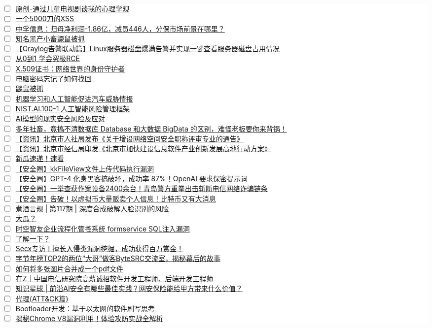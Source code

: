  - [ ] [原创-通过儿童电视剧谈我的心理学观](https://mp.weixin.qq.com/s?__biz=Mzg4NzAwNzA4NA==&mid=2247484622&idx=1&sn=47e7d761bc54477794b323d4f0312064)
  - [ ] [一个5000刀的XSS](https://mp.weixin.qq.com/s?__biz=MzIzMTIzNTM0MA==&mid=2247494333&idx=1&sn=11acdad2bbbace9fc4d3f323b3b479f7)
  - [ ] [中孚信息：归母净利润-1.86亿，减员446人，分保市场前景在哪里？](https://mp.weixin.qq.com/s?__biz=MzI3NzM5NDA0NA==&mid=2247486456&idx=1&sn=5afe29d74acb9d1411fc0b3d818283fb)
  - [ ] [知名黑产小畜鼹鼠被抓](https://mp.weixin.qq.com/s?__biz=Mzg4NDg2NTM3NQ==&mid=2247484216&idx=1&sn=14acd504aab03ba821242985fd497c09)
  - [ ] [【Graylog告警联动篇】Linux服务器磁盘爆满告警并实现一键查看服务器磁盘占用情况](https://mp.weixin.qq.com/s?__biz=MzU2MjU1OTE0MA==&mid=2247498991&idx=1&sn=7f7b6c732a584fb7fb1dcbaf88f839e4)
  - [ ] [从0到1 学会究极RCE](https://mp.weixin.qq.com/s?__biz=MzkzODU3MzA5OQ==&mid=2247483935&idx=1&sn=e9c963cc561866b7c7cf0e136337d5cb)
  - [ ] [X.509证书：网络世界的身份守护者](https://mp.weixin.qq.com/s?__biz=MzUwOTc3MTQyNg==&mid=2247488662&idx=1&sn=a24cdf5b379179b59e000233e28d27ff)
  - [ ] [电脑密码忘记了如何找回](https://mp.weixin.qq.com/s?__biz=MzI1MzQwNjEzNA==&mid=2247484055&idx=1&sn=01eb1e953d6ceab0f76e6d6b0bf3382c)
  - [ ] [鼹鼠被抓](https://mp.weixin.qq.com/s?__biz=MzIxOTQ1OTY4OQ==&mid=2247484552&idx=1&sn=59d60c000a8d24cf2aabbae2cb661efb)
  - [ ] [机器学习和人工智能促进汽车威胁情报](https://mp.weixin.qq.com/s?__biz=MzU2MDk1Nzg2MQ==&mid=2247606917&idx=3&sn=2ba9dc6b0023ceef43b570802df043ae)
  - [ ] [NIST.AI.100-1 人工智能风险管理框架](https://mp.weixin.qq.com/s?__biz=MzU2MDk1Nzg2MQ==&mid=2247606917&idx=2&sn=1e1580ade1853ed9af3449ab2b3e844a)
  - [ ] [AI模型的现实安全风险及应对](https://mp.weixin.qq.com/s?__biz=MzU2MDk1Nzg2MQ==&mid=2247606917&idx=1&sn=dd3c5bc7a5a5c4a220e9f7ed8d69a380)
  - [ ] [多年社畜，竟搞不清数据库 Database 和大数据 BigData 的区别，难怪老板要你来背锅！](https://mp.weixin.qq.com/s?__biz=MzI2MTUyNjkxNw==&mid=2247483715&idx=1&sn=cf53d0e0150fc82be612ef76a2b9ba6f)
  - [ ] [【资讯】北京市人社局发布《关于增设网络空间安全职称评审专业的通告》](https://mp.weixin.qq.com/s?__biz=MzU1NDY3NDgwMQ==&mid=2247539910&idx=2&sn=f2029cf80e5035d6bc2c4af702abf8ad)
  - [ ] [【资讯】北京市经信局印发《北京市加快建设信息软件产业创新发展高地行动方案》](https://mp.weixin.qq.com/s?__biz=MzU1NDY3NDgwMQ==&mid=2247539910&idx=1&sn=03283446102ca34121fa4d47387f5dcc)
  - [ ] [新瓜速递！速看](https://mp.weixin.qq.com/s?__biz=Mzg2ODkyNjU4NQ==&mid=2247483751&idx=1&sn=b8d04df85bdc4f95e1ec7475f1ac3d9c)
  - [ ] [【安全圈】kkFileView文件上传代码执行漏洞](https://mp.weixin.qq.com/s?__biz=MzIzMzE4NDU1OQ==&mid=2652058517&idx=4&sn=1303a6dbc3664c88e254b4b87fb01967)
  - [ ] [【安全圈】GPT-4 化身黑客搞破坏，成功率 87%！OpenAI 要求保密提示词](https://mp.weixin.qq.com/s?__biz=MzIzMzE4NDU1OQ==&mid=2652058517&idx=3&sn=b57cb5c8e5d4a2ecfa295053c9212e01)
  - [ ] [【安全圈】一举查获作案设备2400余台！青岛警方重拳出击斩断电信网络诈骗链条](https://mp.weixin.qq.com/s?__biz=MzIzMzE4NDU1OQ==&mid=2652058517&idx=2&sn=c744fa56b7d67c70adce0ede41a99d66)
  - [ ] [【安全圈】告破！以虚拟币大量贩卖个人信息！比特币又有大消息](https://mp.weixin.qq.com/s?__biz=MzIzMzE4NDU1OQ==&mid=2652058517&idx=1&sn=0d343969458b703f2c4d475550752f90)
  - [ ] [煮酒言规 | 第117期 | 深度合成破解人脸识别的风险](https://mp.weixin.qq.com/s?__biz=MzU1MzAzNzcwNw==&mid=2247490456&idx=1&sn=7abde1bf6276f38f2a3fd75302602b55)
  - [ ] [大瓜？](https://mp.weixin.qq.com/s?__biz=Mzg5NDk3NzI5MQ==&mid=2247484053&idx=1&sn=5a322e391c3f829bafbe90e48846a151)
  - [ ] [时空智友企业流程化管控系统 formservice SQL注入漏洞](https://mp.weixin.qq.com/s?__biz=Mzg4OTkwMDc1Mg==&mid=2247484675&idx=1&sn=1148cd865c27c6e1cd8c14466f53cb6e)
  - [ ] [了解一下？](https://mp.weixin.qq.com/s?__biz=Mzg2NjU0MjA0Ng==&mid=2247487688&idx=1&sn=20eb8eddc248c0aabd44afbc0e69b68e)
  - [ ] [Secx专访丨擅长入侵类漏洞挖掘，成功获得百万赏金！](https://mp.weixin.qq.com/s?__biz=MzA4NzUwMzc3NQ==&mid=2247494118&idx=2&sn=2d29aa656e39c52dcc25066e737f7339)
  - [ ] [字节年榜TOP2的两位“大哥”做客ByteSRC交流室，揭秘幕后的故事](https://mp.weixin.qq.com/s?__biz=MzA4NzUwMzc3NQ==&mid=2247494118&idx=1&sn=282d69d373cc0ebc842f2c6e07c7e05b)
  - [ ] [如何将多张图片合并成一个pdf文件](https://mp.weixin.qq.com/s?__biz=Mzk0MTI4NTIzNQ==&mid=2247491320&idx=1&sn=113fbac38203c0c8281dcbfa495cf96c)
  - [ ] [在Z｜中国电信研究院高薪诚招软件开发工程师、后端开发工程师](https://mp.weixin.qq.com/s?__biz=MzU5ODgzNTExOQ==&mid=2247620550&idx=2&sn=49ff5121087944c3333c3d25b087807f)
  - [ ] [知识星球 | 前沿AI安全有哪些最佳实践？网安保险能给甲方带来什么价值？](https://mp.weixin.qq.com/s?__biz=MzU5ODgzNTExOQ==&mid=2247620550&idx=1&sn=3091b89d1adcee86f94c15092b08ca07)
  - [ ] [代理(ATT&CK篇)](https://mp.weixin.qq.com/s?__biz=MzU0NzczMDg4Mg==&mid=2247483915&idx=1&sn=2e9ab487b6168e80acdf3a0249c71b63)
  - [ ] [Bootloader开发：基于以太网的软件刷写思考](https://mp.weixin.qq.com/s?__biz=MzIzOTc2OTAxMg==&mid=2247536845&idx=1&sn=8f265f7ed705446f28bf8b515ce4ad52)
  - [ ] [揭秘Chrome V8漏洞利用！体验攻防实战全解析](https://mp.weixin.qq.com/s?__biz=MjM5NTc2MDYxMw==&mid=2458550849&idx=2&sn=608b9698cbb5be73c7b8cc3f595013a3)